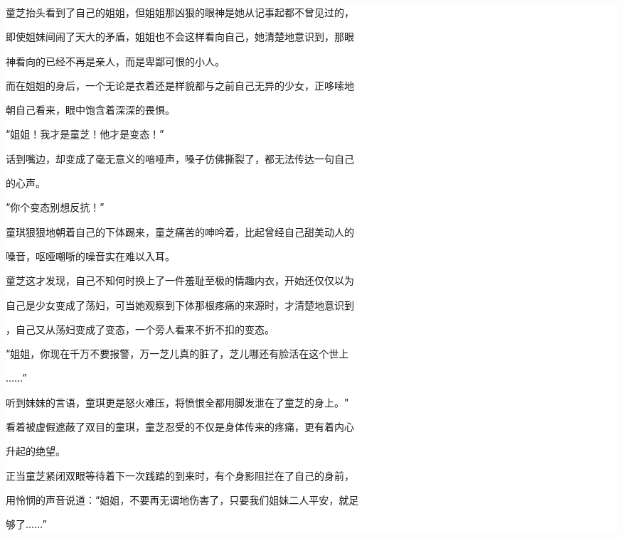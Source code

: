 
童芝抬头看到了自己的姐姐，但姐姐那凶狠的眼神是她从记事起都不曾见过的，

即使姐妹间闹了天大的矛盾，姐姐也不会这样看向自己，她清楚地意识到，那眼

神看向的已经不再是亲人，而是卑鄙可恨的小人。



而在姐姐的身后，一个无论是衣着还是样貌都与之前自己无异的少女，正哆嗦地

朝自己看来，眼中饱含着深深的畏惧。



“姐姐！我才是童芝！他才是变态！”





话到嘴边，却变成了毫无意义的喑哑声，嗓子仿佛撕裂了，都无法传达一句自己

的心声。

“你个变态别想反抗！”



童琪狠狠地朝着自己的下体踢来，童芝痛苦的呻吟着，比起曾经自己甜美动人的

嗓音，呕哑嘲哳的噪音实在难以入耳。



童芝这才发现，自己不知何时换上了一件羞耻至极的情趣内衣，开始还仅仅以为

自己是少女变成了荡妇，可当她观察到下体那根疼痛的来源时，才清楚地意识到

，自己又从荡妇变成了变态，一个旁人看来不折不扣的变态。





“姐姐，你现在千万不要报警，万一芝儿真的脏了，芝儿哪还有脸活在这个世上

……”





听到妹妹的言语，童琪更是怒火难压，将愤恨全都用脚发泄在了童芝的身上。"





看着被虚假遮蔽了双目的童琪，童芝忍受的不仅是身体传来的疼痛，更有着内心

升起的绝望。





正当童芝紧闭双眼等待着下一次践踏的到来时，有个身影阻拦在了自己的身前，

用怜悯的声音说道：“姐姐，不要再无谓地伤害了，只要我们姐妹二人平安，就足

够了……”


